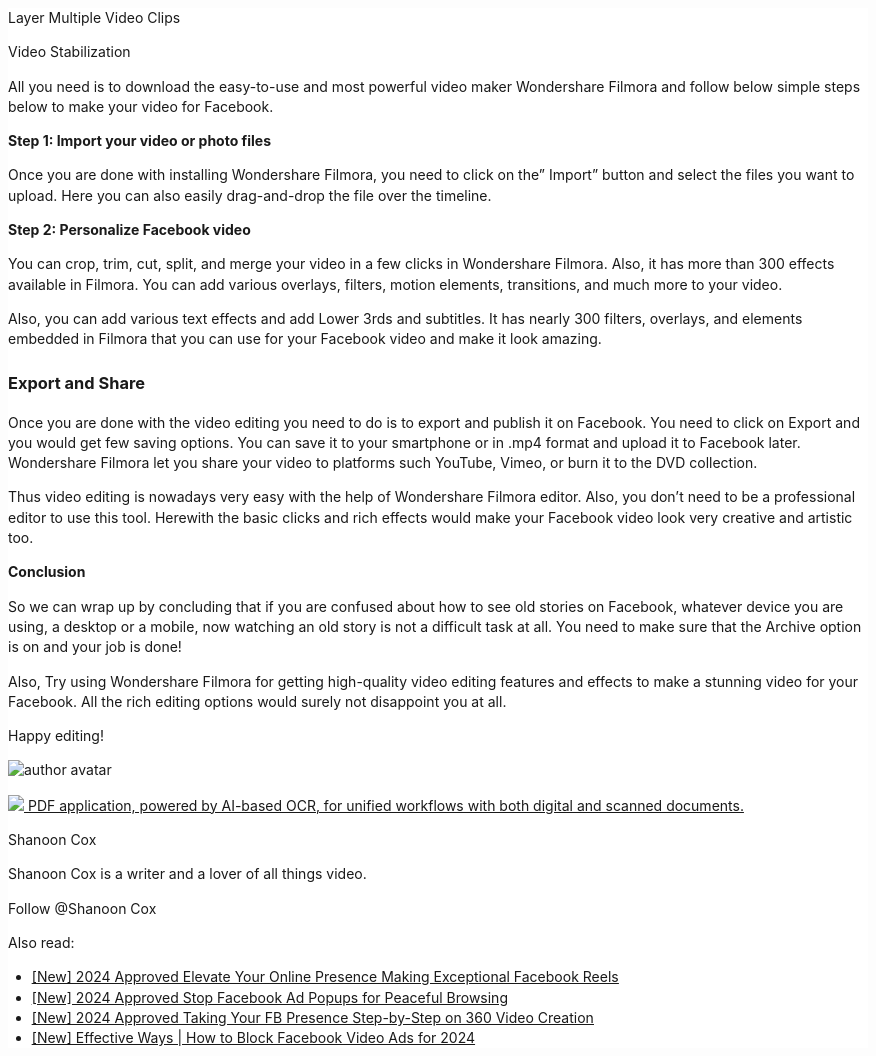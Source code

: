 Layer Multiple Video Clips

Video Stabilization

All you need is to download the easy-to-use and most powerful video maker Wondershare Filmora and follow below simple steps below to make your video for Facebook.

**Step 1: Import your video or photo files**

Once you are done with installing Wondershare Filmora, you need to click on the” Import” button and select the files you want to upload. Here you can also easily drag-and-drop the file over the timeline.

**Step 2: Personalize Facebook video**

You can crop, trim, cut, split, and merge your video in a few clicks in Wondershare Filmora. Also, it has more than 300 effects available in Filmora. You can add various overlays, filters, motion elements, transitions, and much more to your video.

Also, you can add various text effects and add Lower 3rds and subtitles. It has nearly 300 filters, overlays, and elements embedded in Filmora that you can use for your Facebook video and make it look amazing.

### Export and Share

Once you are done with the video editing you need to do is to export and publish it on Facebook. You need to click on Export and you would get few saving options. You can save it to your smartphone or in .mp4 format and upload it to Facebook later. Wondershare Filmora let you share your video to platforms such YouTube, Vimeo, or burn it to the DVD collection.

Thus video editing is nowadays very easy with the help of Wondershare Filmora editor. Also, you don’t need to be a professional editor to use this tool. Herewith the basic clicks and rich effects would make your Facebook video look very creative and artistic too.

**Conclusion**

So we can wrap up by concluding that if you are confused about how to see old stories on Facebook, whatever device you are using, a desktop or a mobile, now watching an old story is not a difficult task at all. You need to make sure that the Archive option is on and your job is done!

Also, Try using Wondershare Filmora for getting high-quality video editing features and effects to make a stunning video for your Facebook. All the rich editing options would surely not disappoint you at all.

Happy editing!

![author avatar](https://images.wondershare.com/filmora/article-images/shannon-cox.jpg)


<a href="https://checkout.abbyy.com/order/checkout.php?PRODS=39254762&QTY=1&AFFILIATE=108875&CART=1"> <img src="https://secure.avangate.com/images/merchant/0e5fb5c76fca16adbee503c9aff393cd/products/11_FR-Badges-NEW-FR-Standard-16-WIN-200.png" border="0"> PDF application, powered by AI-based OCR, for unified workflows with both digital and scanned documents. </a>

Shanoon Cox

Shanoon Cox is a writer and a lover of all things video.

Follow @Shanoon Cox

<span class="atpl-alsoreadstyle">Also read:</span>
<div><ul>
<li><a href="https://facebook-videos.techidaily.com/new-2024-approved-elevate-your-online-presence-making-exceptional-facebook-reels/"><u>[New] 2024 Approved  Elevate Your Online Presence  Making Exceptional Facebook Reels</u></a></li>
<li><a href="https://facebook-videos.techidaily.com/new-2024-approved-stop-facebook-ad-popups-for-peaceful-browsing/"><u>[New] 2024 Approved  Stop Facebook Ad Popups for Peaceful Browsing</u></a></li>
<li><a href="https://facebook-videos.techidaily.com/new-2024-approved-taking-your-fb-presence-step-by-step-on-360-video-creation/"><u>[New] 2024 Approved  Taking Your FB Presence  Step-by-Step on 360 Video Creation</u></a></li>
<li><a href="https://facebook-videos.techidaily.com/new-effective-ways-how-to-block-facebook-video-ads-for-2024/"><u>[New] Effective Ways | How to Block Facebook Video Ads for 2024</u></a></li>